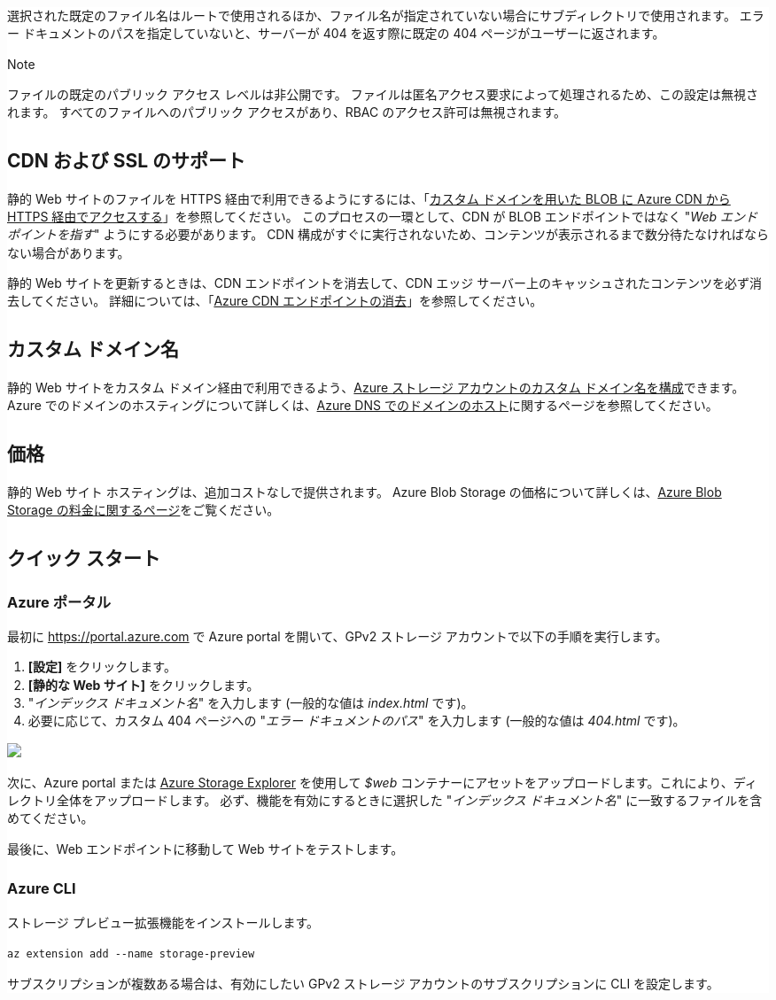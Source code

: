 選択された既定のファイル名はルートで使用されるほか、ファイル名が指定されていない場合にサブディレクトリで使用されます。 エラー ドキュメントのパスを指定していないと、サーバーが 404 を返す際に既定の 404 ページがユーザーに返されます。

> [!NOTE]
> ファイルの既定のパブリック アクセス レベルは非公開です。 ファイルは匿名アクセス要求によって処理されるため、この設定は無視されます。 すべてのファイルへのパブリック アクセスがあり、RBAC のアクセス許可は無視されます。

## <a name="cdn-and-ssl-support"></a>CDN および SSL のサポート

静的 Web サイトのファイルを HTTPS 経由で利用できるようにするには、「[カスタム ドメインを用いた BLOB に Azure CDN から HTTPS 経由でアクセスする](storage-https-custom-domain-cdn.md)」を参照してください。 このプロセスの一環として、CDN が BLOB エンドポイントではなく "*Web エンドポイントを指す*" ようにする必要があります。 CDN 構成がすぐに実行されないため、コンテンツが表示されるまで数分待たなければならない場合があります。

静的 Web サイトを更新するときは、CDN エンドポイントを消去して、CDN エッジ サーバー上のキャッシュされたコンテンツを必ず消去してください。 詳細については、「[Azure CDN エンドポイントの消去](../../cdn/cdn-purge-endpoint.md)」を参照してください。

## <a name="custom-domain-names"></a>カスタム ドメイン名

静的 Web サイトをカスタム ドメイン経由で利用できるよう、[Azure ストレージ アカウントのカスタム ドメイン名を構成](storage-custom-domain-name.md)できます。 Azure でのドメインのホスティングについて詳しくは、[Azure DNS でのドメインのホスト](../../dns/dns-delegate-domain-azure-dns.md)に関するページを参照してください。

## <a name="pricing"></a>価格
静的 Web サイト ホスティングは、追加コストなしで提供されます。 Azure Blob Storage の価格について詳しくは、[Azure Blob Storage の料金に関するページ](https://azure.microsoft.com/pricing/details/storage/blobs/)をご覧ください。

## <a name="quickstart"></a>クイック スタート

### <a name="azure-portal"></a>Azure ポータル
最初に https://portal.azure.com で Azure portal を開いて、GPv2 ストレージ アカウントで以下の手順を実行します。

1. **[設定]** をクリックします。
2. **[静的な Web サイト]** をクリックします。
3. "*インデックス ドキュメント名*" を入力します  (一般的な値は *index.html* です)。
4. 必要に応じて、カスタム 404 ページへの "*エラー ドキュメントのパス*" を入力します  (一般的な値は *404.html* です)。

![](media/storage-blob-static-website/storage-blob-static-website-portal-config.PNG)

次に、Azure portal または [Azure Storage Explorer](https://azure.microsoft.com/features/storage-explorer/) を使用して *$web* コンテナーにアセットをアップロードします。これにより、ディレクトリ全体をアップロードします。 必ず、機能を有効にするときに選択した "*インデックス ドキュメント名*" に一致するファイルを含めてください。

最後に、Web エンドポイントに移動して Web サイトをテストします。

### <a name="azure-cli"></a>Azure CLI
ストレージ プレビュー拡張機能をインストールします。

```azurecli-interactive
az extension add --name storage-preview
```
サブスクリプションが複数ある場合は、有効にしたい GPv2 ストレージ アカウントのサブスクリプションに CLI を設定します。
